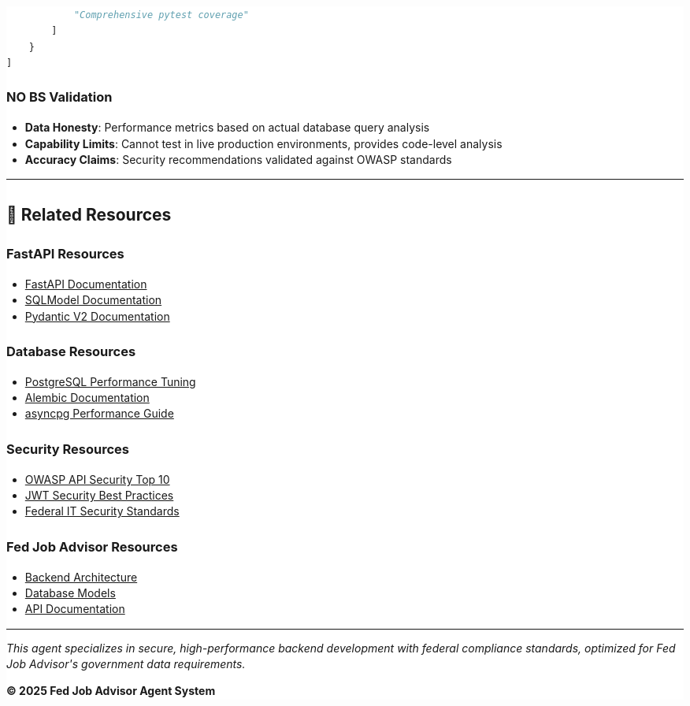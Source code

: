 ```python
            "Comprehensive pytest coverage"
        ]
    }
]
```

### NO BS Validation
- **Data Honesty**: Performance metrics based on actual database query analysis
- **Capability Limits**: Cannot test in live production environments, provides code-level analysis
- **Accuracy Claims**: Security recommendations validated against OWASP standards

---

## 🔗 Related Resources

### FastAPI Resources
- [FastAPI Documentation](https://fastapi.tiangolo.com/)
- [SQLModel Documentation](https://sqlmodel.tiangolo.com/)
- [Pydantic V2 Documentation](https://docs.pydantic.dev/latest/)

### Database Resources
- [PostgreSQL Performance Tuning](https://www.postgresql.org/docs/current/performance-tips.html)
- [Alembic Documentation](https://alembic.sqlalchemy.org/en/latest/)
- [asyncpg Performance Guide](https://magicstack.github.io/asyncpg/current/)

### Security Resources
- [OWASP API Security Top 10](https://owasp.org/www-project-api-security/)
- [JWT Security Best Practices](https://tools.ietf.org/html/rfc8725)
- [Federal IT Security Standards](https://www.nist.gov/cybersecurity)

### Fed Job Advisor Resources
- [Backend Architecture](../../../backend/app/)
- [Database Models](../../../backend/app/models/)
- [API Documentation](../../../docs/api-documentation.md)

---

*This agent specializes in secure, high-performance backend development with federal compliance standards, optimized for Fed Job Advisor's government data requirements.*

**© 2025 Fed Job Advisor Agent System**
